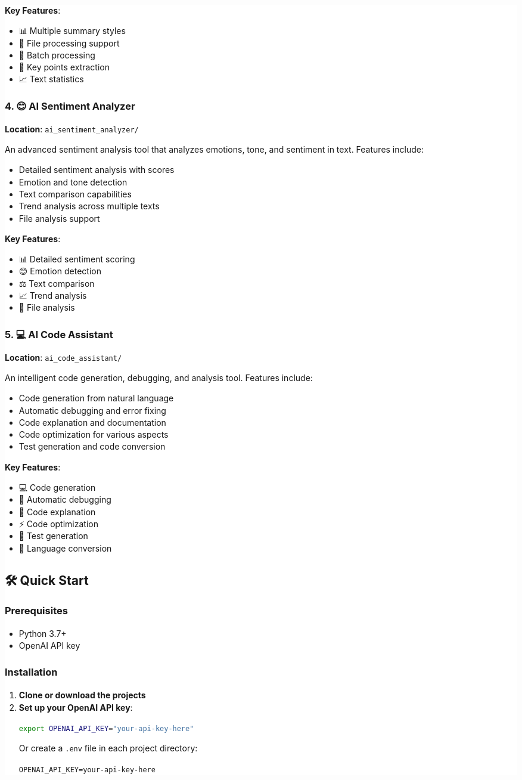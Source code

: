 **Key Features**:
- 📊 Multiple summary styles
- 📄 File processing support
- 🔄 Batch processing
- 🔑 Key points extraction
- 📈 Text statistics

### 4. 😊 AI Sentiment Analyzer
**Location**: `ai_sentiment_analyzer/`

An advanced sentiment analysis tool that analyzes emotions, tone, and sentiment in text. Features include:
- Detailed sentiment analysis with scores
- Emotion and tone detection
- Text comparison capabilities
- Trend analysis across multiple texts
- File analysis support

**Key Features**:
- 📊 Detailed sentiment scoring
- 😊 Emotion detection
- ⚖️ Text comparison
- 📈 Trend analysis
- 📄 File analysis

### 5. 💻 AI Code Assistant
**Location**: `ai_code_assistant/`

An intelligent code generation, debugging, and analysis tool. Features include:
- Code generation from natural language
- Automatic debugging and error fixing
- Code explanation and documentation
- Code optimization for various aspects
- Test generation and code conversion

**Key Features**:
- 💻 Code generation
- 🐛 Automatic debugging
- 📖 Code explanation
- ⚡ Code optimization
- 🧪 Test generation
- 🔄 Language conversion

## 🛠️ Quick Start

### Prerequisites
- Python 3.7+
- OpenAI API key

### Installation

1. **Clone or download the projects**
2. **Set up your OpenAI API key**:
   ```bash
   export OPENAI_API_KEY="your-api-key-here"
   ```
   Or create a `.env` file in each project directory:
   ```
   OPENAI_API_KEY=your-api-key-here
   ```
